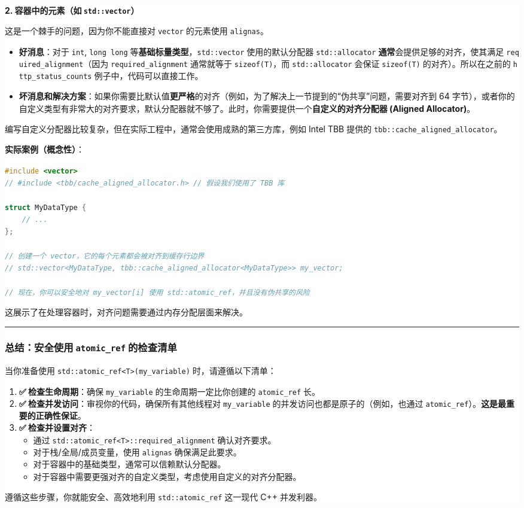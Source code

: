 **2. 容器中的元素（如 `std::vector`）**

这是一个棘手的问题，因为你不能直接对 `vector` 的元素使用 `alignas`。

  * **好消息**：对于 `int`, `long long` 等**基础标量类型**，`std::vector` 使用的默认分配器 `std::allocator` **通常**会提供足够的对齐，使其满足 `required_alignment`（因为 `required_alignment` 通常就等于 `sizeof(T)`，而 `std::allocator` 会保证 `sizeof(T)` 的对齐）。所以在之前的 `http_status_counts` 例子中，代码可以直接工作。

  * **坏消息和解决方案**：如果你需要比默认值**更严格**的对齐（例如，为了解决上一节提到的“伪共享”问题，需要对齐到 64 字节），或者你的自定义类型有非常大的对齐要求，默认分配器就不够了。此时，你需要提供一个**自定义的对齐分配器 (Aligned Allocator)**。

编写自定义分配器比较复杂，但在实际工程中，通常会使用成熟的第三方库，例如 Intel TBB 提供的 `tbb::cache_aligned_allocator`。

**实际案例（概念性）**：

```cpp
#include <vector>
// #include <tbb/cache_aligned_allocator.h> // 假设我们使用了 TBB 库

struct MyDataType {
    // ...
};

// 创建一个 vector，它的每个元素都会被对齐到缓存行边界
// std::vector<MyDataType, tbb::cache_aligned_allocator<MyDataType>> my_vector;

// 现在，你可以安全地对 my_vector[i] 使用 std::atomic_ref，并且没有伪共享的风险
```

这展示了在处理容器时，对齐问题需要通过内存分配层面来解决。

-----

### **总结：安全使用 `atomic_ref` 的检查清单**

当你准备使用 `std::atomic_ref<T>(my_variable)` 时，请遵循以下清单：

1.  **✅ 检查生命周期**：确保 `my_variable` 的生命周期一定比你创建的 `atomic_ref` 长。
2.  **✅ 检查并发访问**：审视你的代码，确保所有其他线程对 `my_variable` 的并发访问也都是原子的（例如，也通过 `atomic_ref`）。**这是最重要的正确性保证**。
3.  **✅ 检查并设置对齐**：
      * 通过 `std::atomic_ref<T>::required_alignment` 确认对齐要求。
      * 对于栈/全局/成员变量，使用 `alignas` 确保满足此要求。
      * 对于容器中的基础类型，通常可以信赖默认分配器。
      * 对于容器中需要更强对齐的自定义类型，考虑使用自定义的对齐分配器。

遵循这些步骤，你就能安全、高效地利用 `std::atomic_ref` 这一现代 C++ 并发利器。